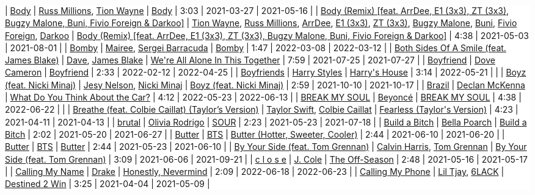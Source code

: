 | [Body](https://open.spotify.com/track/3CVb6hkMrlF7eHhXi5B3PZ) | [Russ Millions](https://open.spotify.com/artist/3FoFW2AoUGRHBacC6i4x4p), [Tion Wayne](https://open.spotify.com/artist/7b79bQFziJFedJb75k6hFt) | [Body](https://open.spotify.com/album/02ZsXShyE1HUqQceWLONcJ) | 3:03 | 2021-03-27 | 2021-05-16 |
| [Body \(Remix\) \[feat\. ArrDee, E1 \(3x3\), ZT \(3x3\), Bugzy Malone, Buni, Fivio Foreign & Darkoo\]](https://open.spotify.com/track/6uvMKqNlrSvcC4NaKnrwjZ) | [Tion Wayne](https://open.spotify.com/artist/7b79bQFziJFedJb75k6hFt), [Russ Millions](https://open.spotify.com/artist/3FoFW2AoUGRHBacC6i4x4p), [ArrDee](https://open.spotify.com/artist/7m0BsF0t3K9WQFgKoPejfk), [E1 \(3x3\)](https://open.spotify.com/artist/63ebc5zUpJ36aoTDQJHa9B), [ZT \(3x3\)](https://open.spotify.com/artist/2uIRmVaCVpHQjaVgph5clS), [Bugzy Malone](https://open.spotify.com/artist/4Dokdwa3WB7ilQ2c2qvIBL), [Buni](https://open.spotify.com/artist/5AiY4bxeXerLXx03JADdQv), [Fivio Foreign](https://open.spotify.com/artist/14CHVeJGrR5xgUGQFV5BVM), [Darkoo](https://open.spotify.com/artist/4QSTyDpxsKmv3UfavVUImR) | [Body \(Remix\) \[feat\. ArrDee, E1 \(3x3\), ZT \(3x3\), Bugzy Malone, Buni, Fivio Foreign & Darkoo\]](https://open.spotify.com/album/3ucQ8ogD2Li2U0rwkrdwlx) | 4:38 | 2021-05-03 | 2021-08-01 |
| [Bomby](https://open.spotify.com/track/3LzcbcGFtBc1mfYJ8jvWbU) | [Mairee](https://open.spotify.com/artist/0e3qT2AqBNTqmo0d5OMzd6), [Sergei Barracuda](https://open.spotify.com/artist/1hwvc8bcyy9ruXXXRLcfko) | [Bomby](https://open.spotify.com/album/0kSJOtAS5ARAxgHB5ZKOYI) | 1:47 | 2022-03-08 | 2022-03-12 |
| [Both Sides Of A Smile \(feat\. James Blake\)](https://open.spotify.com/track/3hX0ilh84w2KGaiNw2rRCV) | [Dave](https://open.spotify.com/artist/6Ip8FS7vWT1uKkJSweANQK), [James Blake](https://open.spotify.com/artist/53KwLdlmrlCelAZMaLVZqU) | [We're All Alone In This Together](https://open.spotify.com/album/6HwzIlrCDq3WF9vMq8meqG) | 7:59 | 2021-07-25 | 2021-07-27 |
| [Boyfriend](https://open.spotify.com/track/59CfNbkERJ3NoTXDvoURjj) | [Dove Cameron](https://open.spotify.com/artist/2W8yFh0Ga6Yf3jiayVxwkE) | [Boyfriend](https://open.spotify.com/album/4jUfPmvZGiRRJwULbfk1dc) | 2:33 | 2022-02-12 | 2022-04-25 |
| [Boyfriends](https://open.spotify.com/track/6qj02zSeEJGWZ4c0dn5QzJ) | [Harry Styles](https://open.spotify.com/artist/6KImCVD70vtIoJWnq6nGn3) | [Harry's House](https://open.spotify.com/album/5r36AJ6VOJtp00oxSkBZ5h) | 3:14 | 2022-05-21 |  |
| [Boyz \(feat\. Nicki Minaj\)](https://open.spotify.com/track/59nbIJxGb1qkrzbtTomZkL) | [Jesy Nelson](https://open.spotify.com/artist/73KwqWuob0R53I14Vs56p9), [Nicki Minaj](https://open.spotify.com/artist/0hCNtLu0JehylgoiP8L4Gh) | [Boyz \(feat\. Nicki Minaj\)](https://open.spotify.com/album/4ShgsMHEHPPLI6Dk16HNF1) | 2:59 | 2021-10-10 | 2021-10-17 |
| [Brazil](https://open.spotify.com/track/4sNG6zQBmtq7M8aeeKJRMQ) | [Declan McKenna](https://open.spotify.com/artist/2D4FOOOtWycb3Aw9nY5n3c) | [What Do You Think About the Car?](https://open.spotify.com/album/3HJiLDJgWA9Z0MvCxlzHYQ) | 4:12 | 2022-05-23 | 2022-06-13 |
| [BREAK MY SOUL](https://open.spotify.com/track/2KukL7UlQ8TdvpaA7bY3ZJ) | [Beyoncé](https://open.spotify.com/artist/6vWDO969PvNqNYHIOW5v0m) | [BREAK MY SOUL](https://open.spotify.com/album/5JgCaA43ECaGeqbPEo6WUP) | 4:38 | 2022-06-22 |  |
| [Breathe \(feat\. Colbie Caillat\) \(Taylor’s Version\)](https://open.spotify.com/track/7HC7R2D8WjXVcUHJyEGjRs) | [Taylor Swift](https://open.spotify.com/artist/06HL4z0CvFAxyc27GXpf02), [Colbie Caillat](https://open.spotify.com/artist/6aZyMrc4doVtZyKNilOmwu) | [Fearless \(Taylor's Version\)](https://open.spotify.com/album/4hDok0OAJd57SGIT8xuWJH) | 4:23 | 2021-04-11 | 2021-04-13 |
| [brutal](https://open.spotify.com/track/6SRsiMl7w1USE4mFqrOhHC) | [Olivia Rodrigo](https://open.spotify.com/artist/1McMsnEElThX1knmY4oliG) | [SOUR](https://open.spotify.com/album/6s84u2TUpR3wdUv4NgKA2j) | 2:23 | 2021-05-23 | 2021-07-18 |
| [Build a Bitch](https://open.spotify.com/track/7BoobGhD4x5K96Me0hqC8Q) | [Bella Poarch](https://open.spotify.com/artist/26cMerAxjx9GedFt0lMDjm) | [Build a Bitch](https://open.spotify.com/album/5YKqfiQdPYWJ0kZ5pttY5o) | 2:02 | 2021-05-20 | 2021-06-27 |
| [Butter](https://open.spotify.com/track/2bgTY4UwhfBYhGT4HUYStN) | [BTS](https://open.spotify.com/artist/3Nrfpe0tUJi4K4DXYWgMUX) | [Butter \(Hotter, Sweeter, Cooler\)](https://open.spotify.com/album/1HnJKmB4P6Z8RBdLMWx18w) | 2:44 | 2021-06-10 | 2021-06-20 |
| [Butter](https://open.spotify.com/track/3VqeTFIvhxu3DIe4eZVzGq) | [BTS](https://open.spotify.com/artist/3Nrfpe0tUJi4K4DXYWgMUX) | [Butter](https://open.spotify.com/album/2BDhPi2XCYujYxU6VM0QaD) | 2:44 | 2021-05-23 | 2021-06-10 |
| [By Your Side \(feat\. Tom Grennan\)](https://open.spotify.com/track/0vR2rIVORmgeKiGIgNT0fV) | [Calvin Harris](https://open.spotify.com/artist/7CajNmpbOovFoOoasH2HaY), [Tom Grennan](https://open.spotify.com/artist/5SHxzwjek1Pipl1Yk11UHv) | [By Your Side \(feat\. Tom Grennan\)](https://open.spotify.com/album/6Z6QdCXb3IBonAUSwLP4iB) | 3:09 | 2021-06-06 | 2021-09-21 |
| [c l o s e](https://open.spotify.com/track/4YiY551vHi6glMtgVxuqAy) | [J\. Cole](https://open.spotify.com/artist/6l3HvQ5sa6mXTsMTB19rO5) | [The Off\-Season](https://open.spotify.com/album/4JAvwK4APPArjIsOdGoJXX) | 2:48 | 2021-05-16 | 2021-05-17 |
| [Calling My Name](https://open.spotify.com/track/7sT7kZEYd1MrmzLLIRVZas) | [Drake](https://open.spotify.com/artist/3TVXtAsR1Inumwj472S9r4) | [Honestly, Nevermind](https://open.spotify.com/album/3cf4iSSKd8ffTncbtKljXw) | 2:09 | 2022-06-18 | 2022-06-23 |
| [Calling My Phone](https://open.spotify.com/track/3J8EOeKLTLXORtWPpOU5bE) | [Lil Tjay](https://open.spotify.com/artist/6jGMq4yGs7aQzuGsMgVgZR), [6LACK](https://open.spotify.com/artist/4IVAbR2w4JJNJDDRFP3E83) | [Destined 2 Win](https://open.spotify.com/album/3MEKpJ7wSSp6Z661ThjrUJ) | 3:25 | 2021-04-04 | 2021-05-09 |